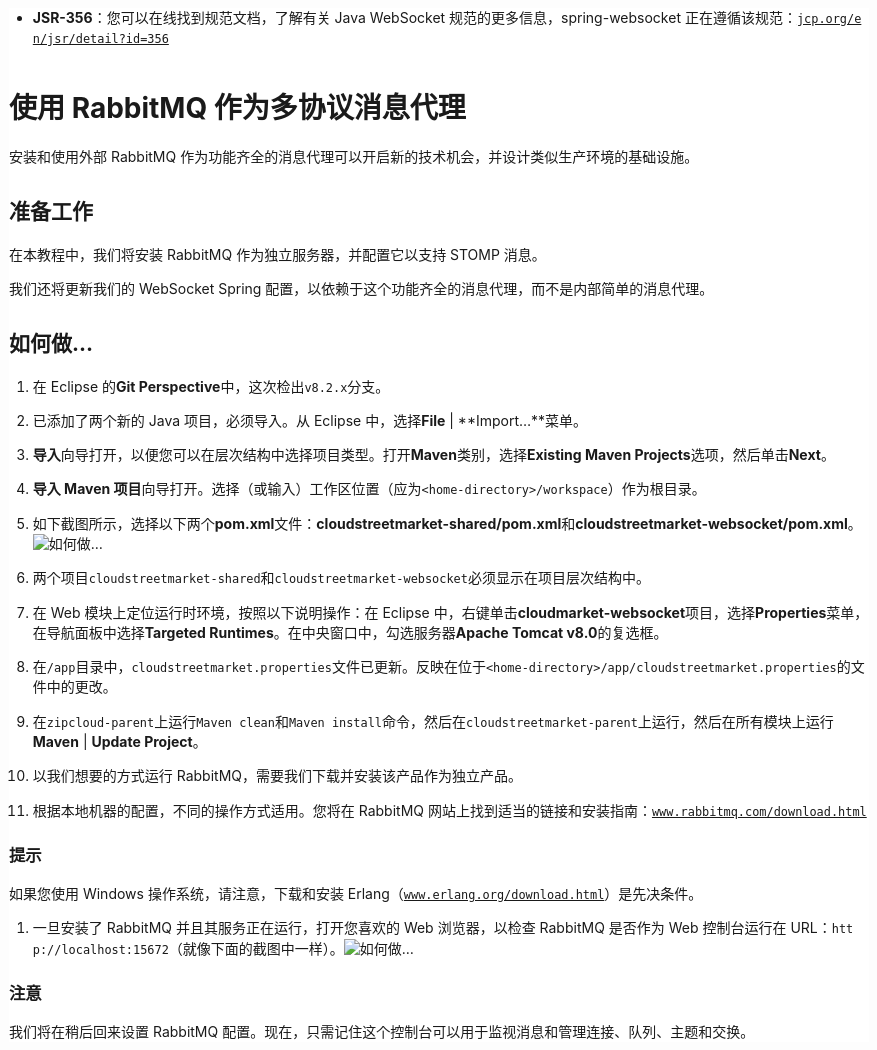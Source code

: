+   **JSR-356**：您可以在线找到规范文档，了解有关 Java WebSocket 规范的更多信息，spring-websocket 正在遵循该规范：[`jcp.org/en/jsr/detail?id=356`](https://jcp.org/en/jsr/detail?id=356)

# 使用 RabbitMQ 作为多协议消息代理

安装和使用外部 RabbitMQ 作为功能齐全的消息代理可以开启新的技术机会，并设计类似生产环境的基础设施。

## 准备工作

在本教程中，我们将安装 RabbitMQ 作为独立服务器，并配置它以支持 STOMP 消息。

我们还将更新我们的 WebSocket Spring 配置，以依赖于这个功能齐全的消息代理，而不是内部简单的消息代理。

## 如何做…

1.  在 Eclipse 的**Git Perspective**中，这次检出`v8.2.x`分支。

1.  已添加了两个新的 Java 项目，必须导入。从 Eclipse 中，选择**File** | **Import…**菜单。

1.  **导入**向导打开，以便您可以在层次结构中选择项目类型。打开**Maven**类别，选择**Existing Maven Projects**选项，然后单击**Next**。

1.  **导入 Maven 项目**向导打开。选择（或输入）工作区位置（应为`<home-directory>/workspace`）作为根目录。

1.  如下截图所示，选择以下两个**pom.xml**文件：**cloudstreetmarket-shared/pom.xml**和**cloudstreetmarket-websocket/pom.xml**。![如何做…](https://github.com/OpenDocCN/freelearn-javaweb-zh/raw/master/docs/sprmvc-dsn-rw-webapp/img/image00905.jpeg)

1.  两个项目`cloudstreetmarket-shared`和`cloudstreetmarket-websocket`必须显示在项目层次结构中。

1.  在 Web 模块上定位运行时环境，按照以下说明操作：在 Eclipse 中，右键单击**cloudmarket-websocket**项目，选择**Properties**菜单，在导航面板中选择**Targeted Runtimes**。在中央窗口中，勾选服务器**Apache Tomcat v8.0**的复选框。

1.  在`/app`目录中，`cloudstreetmarket.properties`文件已更新。反映在位于`<home-directory>/app/cloudstreetmarket.properties`的文件中的更改。

1.  在`zipcloud-parent`上运行`Maven clean`和`Maven install`命令，然后在`cloudstreetmarket-parent`上运行，然后在所有模块上运行**Maven** | **Update Project**。

1.  以我们想要的方式运行 RabbitMQ，需要我们下载并安装该产品作为独立产品。

1.  根据本地机器的配置，不同的操作方式适用。您将在 RabbitMQ 网站上找到适当的链接和安装指南：[`www.rabbitmq.com/download.html`](https://www.rabbitmq.com/download.html)

### 提示

如果您使用 Windows 操作系统，请注意，下载和安装 Erlang（[`www.erlang.org/download.html`](http://www.erlang.org/download.html)）是先决条件。

1.  一旦安装了 RabbitMQ 并且其服务正在运行，打开您喜欢的 Web 浏览器，以检查 RabbitMQ 是否作为 Web 控制台运行在 URL：`http://localhost:15672`（就像下面的截图中一样）。![如何做…](https://github.com/OpenDocCN/freelearn-javaweb-zh/raw/master/docs/sprmvc-dsn-rw-webapp/img/image00906.jpeg)

### 注意

我们将在稍后回来设置 RabbitMQ 配置。现在，只需记住这个控制台可以用于监视消息和管理连接、队列、主题和交换。
